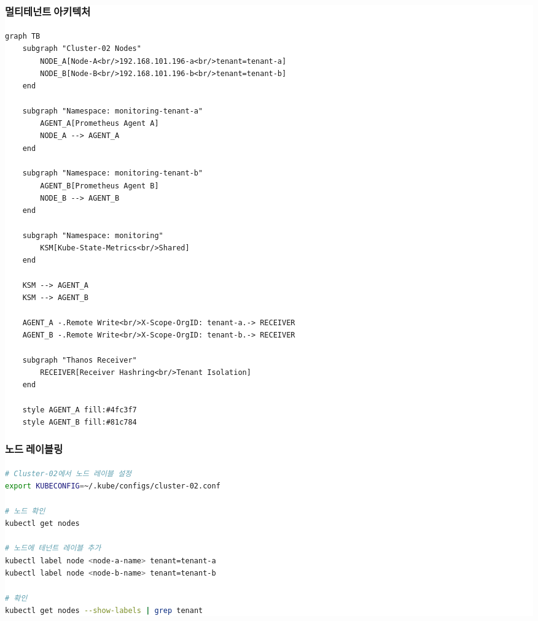 ### 멀티테넌트 아키텍처

```mermaid
graph TB
    subgraph "Cluster-02 Nodes"
        NODE_A[Node-A<br/>192.168.101.196-a<br/>tenant=tenant-a]
        NODE_B[Node-B<br/>192.168.101.196-b<br/>tenant=tenant-b]
    end

    subgraph "Namespace: monitoring-tenant-a"
        AGENT_A[Prometheus Agent A]
        NODE_A --> AGENT_A
    end

    subgraph "Namespace: monitoring-tenant-b"
        AGENT_B[Prometheus Agent B]
        NODE_B --> AGENT_B
    end

    subgraph "Namespace: monitoring"
        KSM[Kube-State-Metrics<br/>Shared]
    end

    KSM --> AGENT_A
    KSM --> AGENT_B

    AGENT_A -.Remote Write<br/>X-Scope-OrgID: tenant-a.-> RECEIVER
    AGENT_B -.Remote Write<br/>X-Scope-OrgID: tenant-b.-> RECEIVER

    subgraph "Thanos Receiver"
        RECEIVER[Receiver Hashring<br/>Tenant Isolation]
    end

    style AGENT_A fill:#4fc3f7
    style AGENT_B fill:#81c784
```

### 노드 레이블링

```bash
# Cluster-02에서 노드 레이블 설정
export KUBECONFIG=~/.kube/configs/cluster-02.conf

# 노드 확인
kubectl get nodes

# 노드에 테넌트 레이블 추가
kubectl label node <node-a-name> tenant=tenant-a
kubectl label node <node-b-name> tenant=tenant-b

# 확인
kubectl get nodes --show-labels | grep tenant
```
